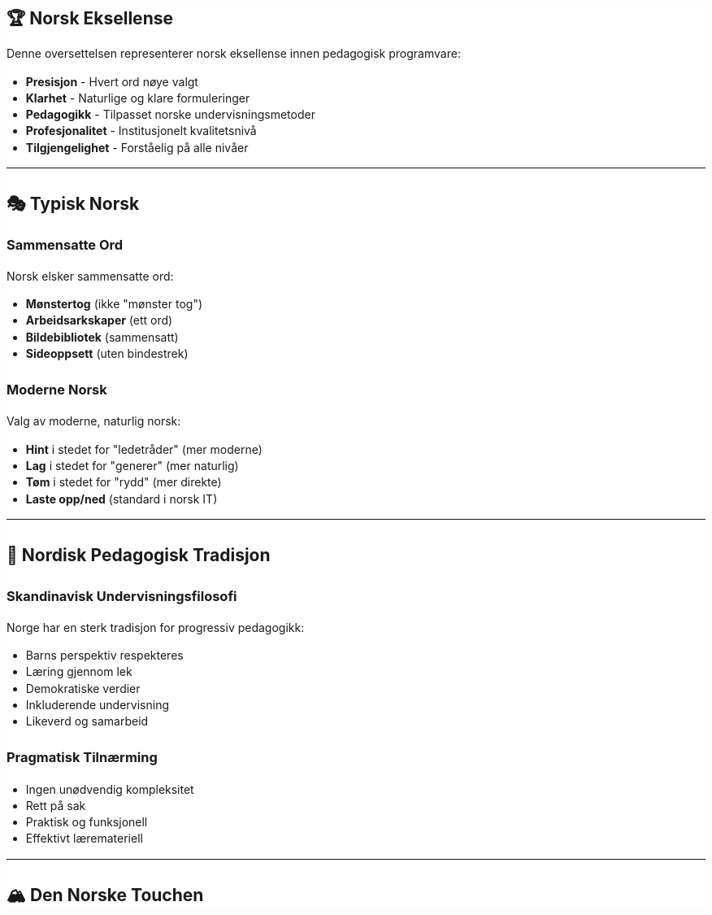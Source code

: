 
## 🏆 Norsk Eksellense

Denne oversettelsen representerer norsk eksellense innen pedagogisk programvare:
- **Presisjon** - Hvert ord nøye valgt
- **Klarhet** - Naturlige og klare formuleringer
- **Pedagogikk** - Tilpasset norske undervisningsmetoder
- **Profesjonalitet** - Institusjonelt kvalitetsnivå
- **Tilgjengelighet** - Forståelig på alle nivåer

---

## 🎭 Typisk Norsk

### Sammensatte Ord
Norsk elsker sammensatte ord:
- **Mønstertog** (ikke "mønster tog")
- **Arbeidsarkskaper** (ett ord)
- **Bildebibliotek** (sammensatt)
- **Sideoppsett** (uten bindestrek)

### Moderne Norsk
Valg av moderne, naturlig norsk:
- **Hint** i stedet for "ledetråder" (mer moderne)
- **Lag** i stedet for "generer" (mer naturlig)
- **Tøm** i stedet for "rydd" (mer direkte)
- **Laste opp/ned** (standard i norsk IT)

---

## 🌲 Nordisk Pedagogisk Tradisjon

### Skandinavisk Undervisningsfilosofi
Norge har en sterk tradisjon for progressiv pedagogikk:
- Barns perspektiv respekteres
- Læring gjennom lek
- Demokratiske verdier
- Inkluderende undervisning
- Likeverd og samarbeid

### Pragmatisk Tilnærming
- Ingen unødvendig kompleksitet
- Rett på sak
- Praktisk og funksjonell
- Effektivt læremateriell

---

## 🏔️ Den Norske Touchen
